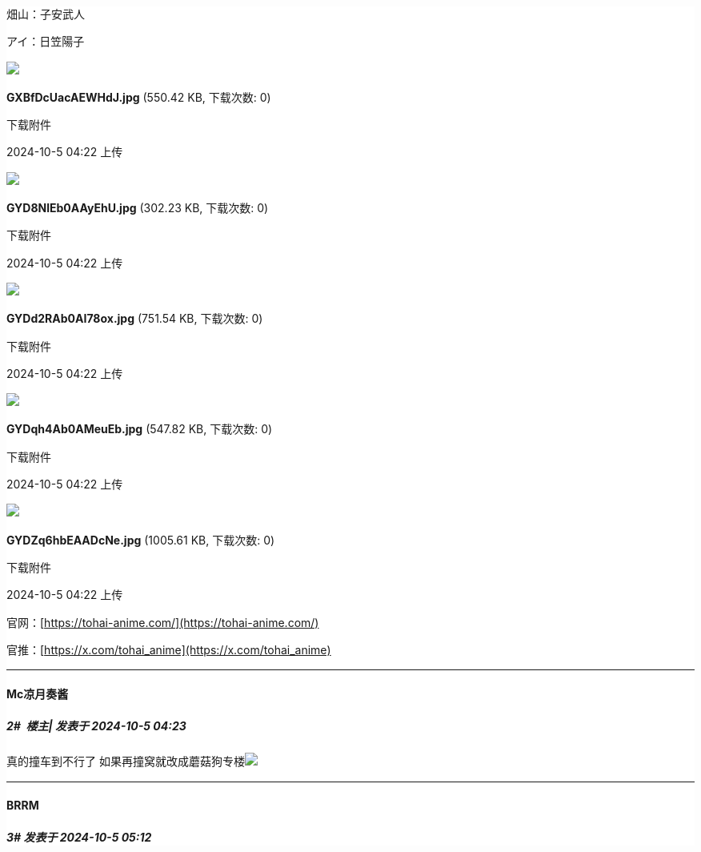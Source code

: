 畑山：子安武人 

アイ：日笠陽子 

<img src="https://img.saraba1st.com/forum/202410/05/042206lozhz2hnehh22yns.jpg" referrerpolicy="no-referrer">

<strong>GXBfDcUacAEWHdJ.jpg</strong> (550.42 KB, 下载次数: 0)

下载附件

2024-10-5 04:22 上传

<img src="https://img.saraba1st.com/forum/202410/05/042206xbmkifcji4b0x465.jpg" referrerpolicy="no-referrer">

<strong>GYD8NlEb0AAyEhU.jpg</strong> (302.23 KB, 下载次数: 0)

下载附件

2024-10-5 04:22 上传

<img src="https://img.saraba1st.com/forum/202410/05/042207n8hlta6z6az6666r.jpg" referrerpolicy="no-referrer">

<strong>GYDd2RAb0AI78ox.jpg</strong> (751.54 KB, 下载次数: 0)

下载附件

2024-10-5 04:22 上传

<img src="https://img.saraba1st.com/forum/202410/05/042208rkk8ckvwi33pzy3k.jpg" referrerpolicy="no-referrer">

<strong>GYDqh4Ab0AMeuEb.jpg</strong> (547.82 KB, 下载次数: 0)

下载附件

2024-10-5 04:22 上传

<img src="https://img.saraba1st.com/forum/202410/05/042208gmmp8hho8m19y1jz.jpg" referrerpolicy="no-referrer">

<strong>GYDZq6hbEAADcNe.jpg</strong> (1005.61 KB, 下载次数: 0)

下载附件

2024-10-5 04:22 上传

官网：[https://tohai-anime.com/](https://tohai-anime.com/)

官推：[https://x.com/tohai_anime](https://x.com/tohai_anime)

*****

####  Mc凉月奏酱  
##### 2#         楼主| 发表于 2024-10-5 04:23

真的撞车到不行了 如果再撞窝就改成蘑菇狗专楼<img src="https://static.saraba1st.com/image/smiley/face2017/139.png" referrerpolicy="no-referrer">

*****

####  BRRM  
##### 3#       发表于 2024-10-5 05:12
